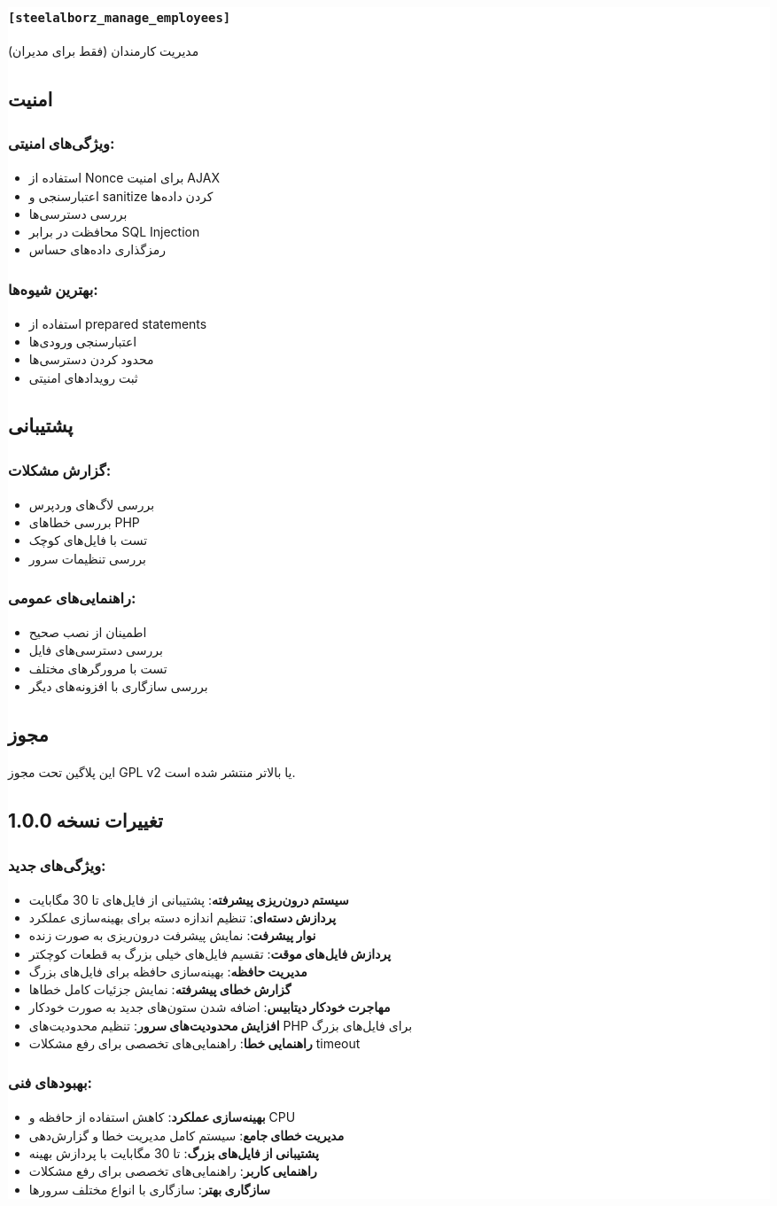 ### `[steelalborz_manage_employees]`
مدیریت کارمندان (فقط برای مدیران)

## امنیت

### ویژگی‌های امنیتی:
- استفاده از Nonce برای امنیت AJAX
- اعتبارسنجی و sanitize کردن داده‌ها
- بررسی دسترسی‌ها
- محافظت در برابر SQL Injection
- رمزگذاری داده‌های حساس

### بهترین شیوه‌ها:
- استفاده از prepared statements
- اعتبارسنجی ورودی‌ها
- محدود کردن دسترسی‌ها
- ثبت رویدادهای امنیتی

## پشتیبانی

### گزارش مشکلات:
- بررسی لاگ‌های وردپرس
- بررسی خطاهای PHP
- تست با فایل‌های کوچک
- بررسی تنظیمات سرور

### راهنمایی‌های عمومی:
- اطمینان از نصب صحیح
- بررسی دسترسی‌های فایل
- تست با مرورگرهای مختلف
- بررسی سازگاری با افزونه‌های دیگر

## مجوز

این پلاگین تحت مجوز GPL v2 یا بالاتر منتشر شده است.

## تغییرات نسخه 1.0.0

### ویژگی‌های جدید:
- **سیستم درون‌ریزی پیشرفته**: پشتیبانی از فایل‌های تا 30 مگابایت
- **پردازش دسته‌ای**: تنظیم اندازه دسته برای بهینه‌سازی عملکرد
- **نوار پیشرفت**: نمایش پیشرفت درون‌ریزی به صورت زنده
- **پردازش فایل‌های موقت**: تقسیم فایل‌های خیلی بزرگ به قطعات کوچکتر
- **مدیریت حافظه**: بهینه‌سازی حافظه برای فایل‌های بزرگ
- **گزارش خطای پیشرفته**: نمایش جزئیات کامل خطاها
- **مهاجرت خودکار دیتابیس**: اضافه شدن ستون‌های جدید به صورت خودکار
- **افزایش محدودیت‌های سرور**: تنظیم محدودیت‌های PHP برای فایل‌های بزرگ
- **راهنمایی خطا**: راهنمایی‌های تخصصی برای رفع مشکلات timeout

### بهبودهای فنی:
- **بهینه‌سازی عملکرد**: کاهش استفاده از حافظه و CPU
- **مدیریت خطای جامع**: سیستم کامل مدیریت خطا و گزارش‌دهی
- **پشتیبانی از فایل‌های بزرگ**: تا 30 مگابایت با پردازش بهینه
- **راهنمایی کاربر**: راهنمایی‌های تخصصی برای رفع مشکلات
- **سازگاری بهتر**: سازگاری با انواع مختلف سرورها 